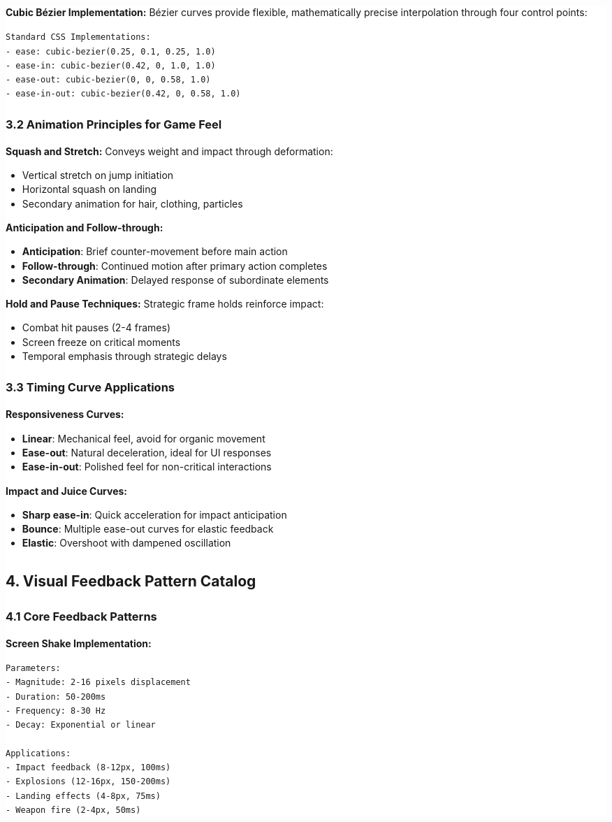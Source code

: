 **Cubic Bézier Implementation:**
Bézier curves provide flexible, mathematically precise interpolation through four control points:
```
Standard CSS Implementations:
- ease: cubic-bezier(0.25, 0.1, 0.25, 1.0)
- ease-in: cubic-bezier(0.42, 0, 1.0, 1.0)  
- ease-out: cubic-bezier(0, 0, 0.58, 1.0)
- ease-in-out: cubic-bezier(0.42, 0, 0.58, 1.0)
```

### 3.2 Animation Principles for Game Feel

**Squash and Stretch:**
Conveys weight and impact through deformation:
- Vertical stretch on jump initiation
- Horizontal squash on landing
- Secondary animation for hair, clothing, particles

**Anticipation and Follow-through:**
- **Anticipation**: Brief counter-movement before main action
- **Follow-through**: Continued motion after primary action completes
- **Secondary Animation**: Delayed response of subordinate elements

**Hold and Pause Techniques:**
Strategic frame holds reinforce impact:
- Combat hit pauses (2-4 frames)
- Screen freeze on critical moments
- Temporal emphasis through strategic delays

### 3.3 Timing Curve Applications

**Responsiveness Curves:**
- **Linear**: Mechanical feel, avoid for organic movement
- **Ease-out**: Natural deceleration, ideal for UI responses
- **Ease-in-out**: Polished feel for non-critical interactions

**Impact and Juice Curves:**
- **Sharp ease-in**: Quick acceleration for impact anticipation
- **Bounce**: Multiple ease-out curves for elastic feedback
- **Elastic**: Overshoot with dampened oscillation

## 4. Visual Feedback Pattern Catalog

### 4.1 Core Feedback Patterns

**Screen Shake Implementation:**
```
Parameters:
- Magnitude: 2-16 pixels displacement
- Duration: 50-200ms
- Frequency: 8-30 Hz
- Decay: Exponential or linear

Applications:
- Impact feedback (8-12px, 100ms)
- Explosions (12-16px, 150-200ms)
- Landing effects (4-8px, 75ms)
- Weapon fire (2-4px, 50ms)
```
